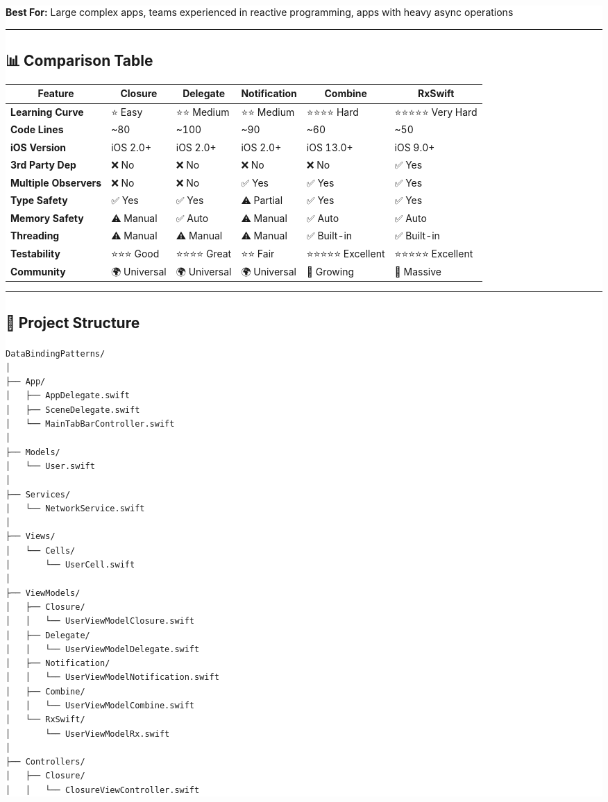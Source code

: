 **Best For:** Large complex apps, teams experienced in reactive programming, apps with heavy async operations

---

## 📊 Comparison Table

| Feature | Closure | Delegate | Notification | Combine | RxSwift |
|---------|---------|----------|--------------|---------|---------|
| **Learning Curve** | ⭐ Easy | ⭐⭐ Medium | ⭐⭐ Medium | ⭐⭐⭐⭐ Hard | ⭐⭐⭐⭐⭐ Very Hard |
| **Code Lines** | ~80 | ~100 | ~90 | ~60 | ~50 |
| **iOS Version** | iOS 2.0+ | iOS 2.0+ | iOS 2.0+ | iOS 13.0+ | iOS 9.0+ |
| **3rd Party Dep** | ❌ No | ❌ No | ❌ No | ❌ No | ✅ Yes |
| **Multiple Observers** | ❌ No | ❌ No | ✅ Yes | ✅ Yes | ✅ Yes |
| **Type Safety** | ✅ Yes | ✅ Yes | ⚠️ Partial | ✅ Yes | ✅ Yes |
| **Memory Safety** | ⚠️ Manual | ✅ Auto | ⚠️ Manual | ✅ Auto | ✅ Auto |
| **Threading** | ⚠️ Manual | ⚠️ Manual | ⚠️ Manual | ✅ Built-in | ✅ Built-in |
| **Testability** | ⭐⭐⭐ Good | ⭐⭐⭐⭐ Great | ⭐⭐ Fair | ⭐⭐⭐⭐⭐ Excellent | ⭐⭐⭐⭐⭐ Excellent |
| **Community** | 🌍 Universal | 🌍 Universal | 🌍 Universal | 🌱 Growing | 🚀 Massive |

---

## 📁 Project Structure

```
DataBindingPatterns/
│
├── App/
│   ├── AppDelegate.swift
│   ├── SceneDelegate.swift
│   └── MainTabBarController.swift
│
├── Models/
│   └── User.swift
│
├── Services/
│   └── NetworkService.swift
│
├── Views/
│   └── Cells/
│       └── UserCell.swift
│
├── ViewModels/
│   ├── Closure/
│   │   └── UserViewModelClosure.swift
│   ├── Delegate/
│   │   └── UserViewModelDelegate.swift
│   ├── Notification/
│   │   └── UserViewModelNotification.swift
│   ├── Combine/
│   │   └── UserViewModelCombine.swift
│   └── RxSwift/
│       └── UserViewModelRx.swift
│
├── Controllers/
│   ├── Closure/
│   │   └── ClosureViewController.swift
```